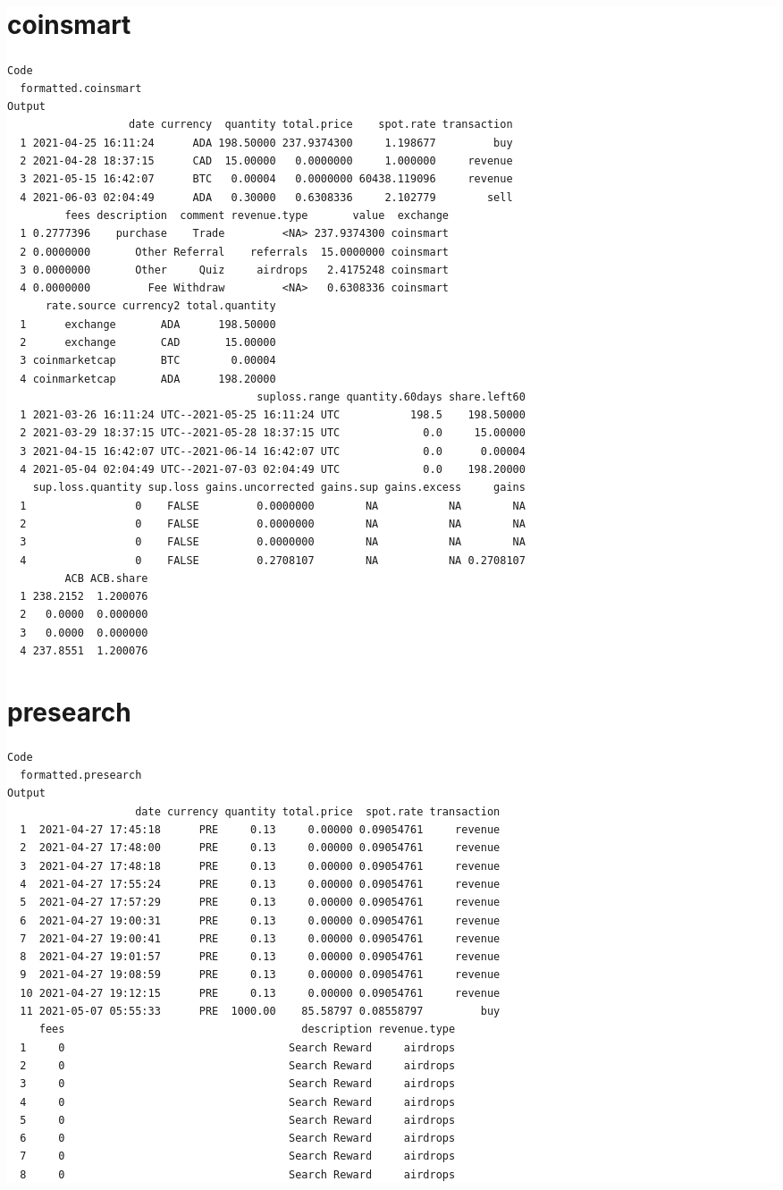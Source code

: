 # coinsmart

    Code
      formatted.coinsmart
    Output
                       date currency  quantity total.price    spot.rate transaction
      1 2021-04-25 16:11:24      ADA 198.50000 237.9374300     1.198677         buy
      2 2021-04-28 18:37:15      CAD  15.00000   0.0000000     1.000000     revenue
      3 2021-05-15 16:42:07      BTC   0.00004   0.0000000 60438.119096     revenue
      4 2021-06-03 02:04:49      ADA   0.30000   0.6308336     2.102779        sell
             fees description  comment revenue.type       value  exchange
      1 0.2777396    purchase    Trade         <NA> 237.9374300 coinsmart
      2 0.0000000       Other Referral    referrals  15.0000000 coinsmart
      3 0.0000000       Other     Quiz     airdrops   2.4175248 coinsmart
      4 0.0000000         Fee Withdraw         <NA>   0.6308336 coinsmart
          rate.source currency2 total.quantity
      1      exchange       ADA      198.50000
      2      exchange       CAD       15.00000
      3 coinmarketcap       BTC        0.00004
      4 coinmarketcap       ADA      198.20000
                                           suploss.range quantity.60days share.left60
      1 2021-03-26 16:11:24 UTC--2021-05-25 16:11:24 UTC           198.5    198.50000
      2 2021-03-29 18:37:15 UTC--2021-05-28 18:37:15 UTC             0.0     15.00000
      3 2021-04-15 16:42:07 UTC--2021-06-14 16:42:07 UTC             0.0      0.00004
      4 2021-05-04 02:04:49 UTC--2021-07-03 02:04:49 UTC             0.0    198.20000
        sup.loss.quantity sup.loss gains.uncorrected gains.sup gains.excess     gains
      1                 0    FALSE         0.0000000        NA           NA        NA
      2                 0    FALSE         0.0000000        NA           NA        NA
      3                 0    FALSE         0.0000000        NA           NA        NA
      4                 0    FALSE         0.2708107        NA           NA 0.2708107
             ACB ACB.share
      1 238.2152  1.200076
      2   0.0000  0.000000
      3   0.0000  0.000000
      4 237.8551  1.200076

# presearch

    Code
      formatted.presearch
    Output
                        date currency quantity total.price  spot.rate transaction
      1  2021-04-27 17:45:18      PRE     0.13     0.00000 0.09054761     revenue
      2  2021-04-27 17:48:00      PRE     0.13     0.00000 0.09054761     revenue
      3  2021-04-27 17:48:18      PRE     0.13     0.00000 0.09054761     revenue
      4  2021-04-27 17:55:24      PRE     0.13     0.00000 0.09054761     revenue
      5  2021-04-27 17:57:29      PRE     0.13     0.00000 0.09054761     revenue
      6  2021-04-27 19:00:31      PRE     0.13     0.00000 0.09054761     revenue
      7  2021-04-27 19:00:41      PRE     0.13     0.00000 0.09054761     revenue
      8  2021-04-27 19:01:57      PRE     0.13     0.00000 0.09054761     revenue
      9  2021-04-27 19:08:59      PRE     0.13     0.00000 0.09054761     revenue
      10 2021-04-27 19:12:15      PRE     0.13     0.00000 0.09054761     revenue
      11 2021-05-07 05:55:33      PRE  1000.00    85.58797 0.08558797         buy
         fees                                     description revenue.type
      1     0                                   Search Reward     airdrops
      2     0                                   Search Reward     airdrops
      3     0                                   Search Reward     airdrops
      4     0                                   Search Reward     airdrops
      5     0                                   Search Reward     airdrops
      6     0                                   Search Reward     airdrops
      7     0                                   Search Reward     airdrops
      8     0                                   Search Reward     airdrops